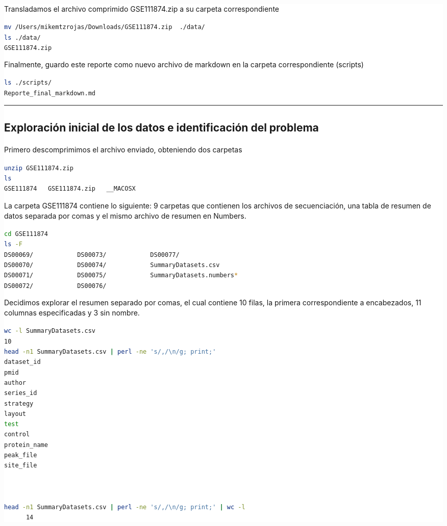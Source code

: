 Transladamos el archivo comprimido GSE111874.zip a su carpeta correspondiente

```bash
mv /Users/mikemtzrojas/Downloads/GSE111874.zip  ./data/
ls ./data/
GSE111874.zip
```

Finalmente, guardo este reporte como nuevo archivo de markdown en la carpeta correspondiente (scripts)

```bash
ls ./scripts/
Reporte_final_markdown.md
```

---

## Exploración inicial de los datos e identificación del problema

Primero descomprimimos el archivo enviado, obteniendo dos carpetas

```bash
unzip GSE111874.zip
ls
GSE111874	GSE111874.zip	__MACOSX
```

La carpeta GSE111874 contiene lo siguiente: 9 carpetas que contienen los archivos de secuenciación, una tabla de resumen de datos separada por comas y el mismo archivo de resumen en Numbers.

```bash
cd GSE111874
ls -F
DS00069/			DS00073/			DS00077/
DS00070/			DS00074/			SummaryDatasets.csv
DS00071/			DS00075/			SummaryDatasets.numbers*
DS00072/			DS00076/
```

Decidimos explorar el resumen separado por comas, el cual contiene 10 filas, la primera correspondiente a encabezados, 11 columnas especificadas y 3 sin nombre.

```bash
wc -l SummaryDatasets.csv
10
head -n1 SummaryDatasets.csv | perl -ne 's/,/\n/g; print;'
dataset_id
pmid
author
series_id
strategy
layout
test
control
protein_name
peak_file
site_file



head -n1 SummaryDatasets.csv | perl -ne 's/,/\n/g; print;' | wc -l
      14
```
